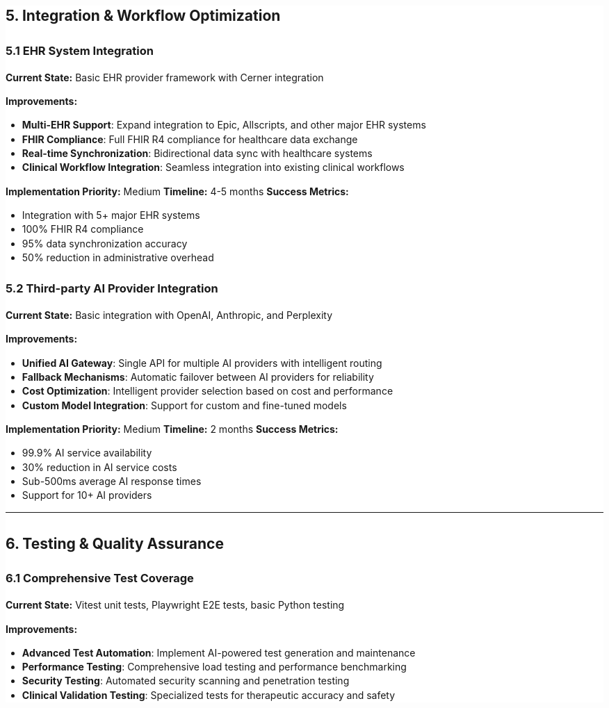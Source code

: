 
## 5. Integration & Workflow Optimization

### 5.1 EHR System Integration

**Current State:** Basic EHR provider framework with Cerner integration

**Improvements:**
- **Multi-EHR Support**: Expand integration to Epic, Allscripts, and other major EHR systems
- **FHIR Compliance**: Full FHIR R4 compliance for healthcare data exchange
- **Real-time Synchronization**: Bidirectional data sync with healthcare systems
- **Clinical Workflow Integration**: Seamless integration into existing clinical workflows

**Implementation Priority:** Medium
**Timeline:** 4-5 months
**Success Metrics:**
- Integration with 5+ major EHR systems
- 100% FHIR R4 compliance
- 95% data synchronization accuracy
- 50% reduction in administrative overhead

### 5.2 Third-party AI Provider Integration

**Current State:** Basic integration with OpenAI, Anthropic, and Perplexity

**Improvements:**
- **Unified AI Gateway**: Single API for multiple AI providers with intelligent routing
- **Fallback Mechanisms**: Automatic failover between AI providers for reliability
- **Cost Optimization**: Intelligent provider selection based on cost and performance
- **Custom Model Integration**: Support for custom and fine-tuned models

**Implementation Priority:** Medium
**Timeline:** 2 months
**Success Metrics:**
- 99.9% AI service availability
- 30% reduction in AI service costs
- Sub-500ms average AI response times
- Support for 10+ AI providers

---

## 6. Testing & Quality Assurance

### 6.1 Comprehensive Test Coverage

**Current State:** Vitest unit tests, Playwright E2E tests, basic Python testing

**Improvements:**
- **Advanced Test Automation**: Implement AI-powered test generation and maintenance
- **Performance Testing**: Comprehensive load testing and performance benchmarking
- **Security Testing**: Automated security scanning and penetration testing
- **Clinical Validation Testing**: Specialized tests for therapeutic accuracy and safety
